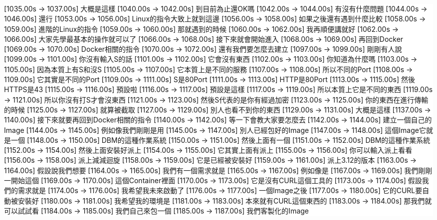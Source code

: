 [1035.00s → 1037.00s] 大概是這樣
[1040.00s → 1042.00s] 到目前為止還OK嗎
[1042.00s → 1044.00s] 有沒有什麼問題
[1044.00s → 1046.00s] 還行
[1053.00s → 1056.00s] Linux的指令大致上就到這邊
[1056.00s → 1058.00s] 如果之後還有遇到什麼比較
[1058.00s → 1059.00s] 進階的Linux的指令
[1059.00s → 1060.00s] 那就遇到的時候
[1060.00s → 1062.00s] 我再順便講就好
[1062.00s → 1066.00s] 大家先學最基本的操作就可以了
[1066.00s → 1068.00s] 接下來就會開始進入
[1068.00s → 1069.00s] 再回到Docker
[1069.00s → 1070.00s] Docker相關的指令
[1070.00s → 1072.00s] 還有我們要怎麼去建立
[1097.00s → 1099.00s] 剛剛有人說
[1099.00s → 1101.00s] 你沒有輸入S的話
[1101.00s → 1102.00s] 它會沒有東西
[1102.00s → 1103.00s] 你知道為什麼嗎
[1103.00s → 1105.00s] 因為本質上有S和沒S
[1105.00s → 1107.00s] 它本質上是不同的服務
[1107.00s → 1108.00s] 所以不同的Port
[1108.00s → 1109.00s] 它其實是不同的Port
[1109.00s → 1111.00s] S是80Port
[1111.00s → 1113.00s] HTTP是80Port
[1113.00s → 1115.00s] 然後HTTPS是43
[1115.00s → 1116.00s] 預設啦
[1116.00s → 1117.00s] 預設是這樣
[1117.00s → 1119.00s] 所以本質上它是不同的東西
[1119.00s → 1121.00s] 所以你沒有打S才會沒東西
[1121.00s → 1123.00s] 然後S代表的是你有經過加密
[1123.00s → 1125.00s] 你的東西在進行傳輸的時候
[1125.00s → 1127.00s] 就算被截取
[1127.00s → 1129.00s] 別人也看不到你的東西
[1129.00s → 1131.00s] 大概是這樣
[1137.00s → 1140.00s] 接下來就要再回到Docker相關的指令
[1140.00s → 1142.00s] 等一下會教大家要怎麼去
[1142.00s → 1144.00s] 建立一個自己的Image
[1144.00s → 1145.00s] 例如像我們剛剛是用
[1145.00s → 1147.00s] 別人已經包好的Image
[1147.00s → 1148.00s] 這個Image它就是一個
[1148.00s → 1150.00s] DBM的這種作業系統
[1150.00s → 1151.00s] 然後上面有一個
[1151.00s → 1152.00s] DBM的這種作業系統
[1152.00s → 1154.00s] 然後上面安裝好派上
[1154.00s → 1155.00s] 它其實上面有派上
[1155.00s → 1156.00s] 你可以輸入派上看看
[1156.00s → 1158.00s] 派上減減迴旋
[1158.00s → 1159.00s] 它是已經被安裝好
[1159.00s → 1161.00s] 派上3.12的版本
[1163.00s → 1164.00s] 假設說我們想要
[1164.00s → 1165.00s] 我們有一個需求就是
[1165.00s → 1167.00s] 例如像是
[1167.00s → 1169.00s] 我們剛剛一開始這個
[1169.00s → 1170.00s] 這個Container裡面
[1170.00s → 1173.00s] 它是沒有CURL這個工具的
[1173.00s → 1174.00s] 假設我們的需求就是
[1174.00s → 1176.00s] 我希望我未來啟動了
[1176.00s → 1177.00s] 一個Image之後
[1177.00s → 1180.00s] 它的CURL要自動被安裝好
[1180.00s → 1181.00s] 我希望我的環境是
[1181.00s → 1183.00s] 本來就有CURL這個東西的
[1183.00s → 1184.00s] 那我們就可以試試看
[1184.00s → 1185.00s] 我們自己來包一個
[1185.00s → 1187.00s] 我們客製化的Image